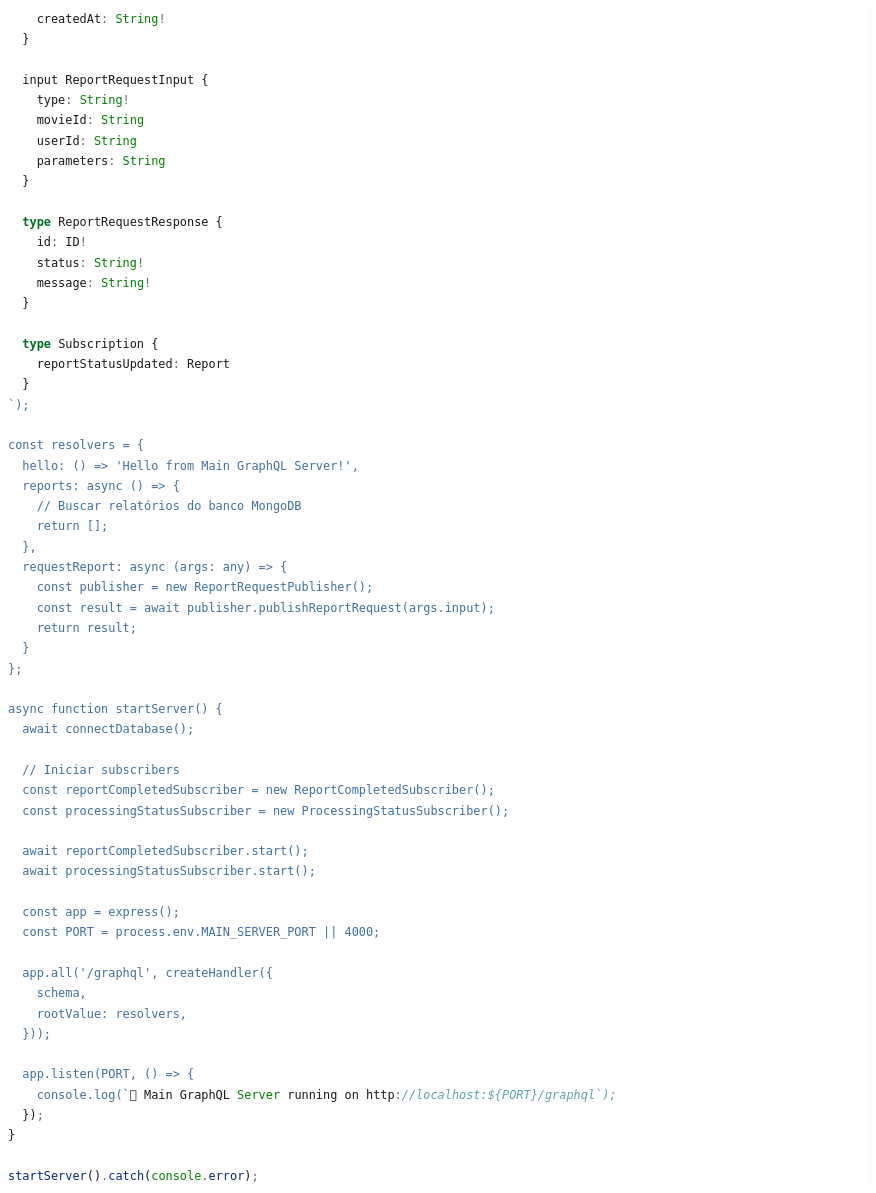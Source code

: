 ```typescript
    createdAt: String!
  }

  input ReportRequestInput {
    type: String!
    movieId: String
    userId: String
    parameters: String
  }

  type ReportRequestResponse {
    id: ID!
    status: String!
    message: String!
  }

  type Subscription {
    reportStatusUpdated: Report
  }
`);

const resolvers = {
  hello: () => 'Hello from Main GraphQL Server!',
  reports: async () => {
    // Buscar relatórios do banco MongoDB
    return [];
  },
  requestReport: async (args: any) => {
    const publisher = new ReportRequestPublisher();
    const result = await publisher.publishReportRequest(args.input);
    return result;
  }
};

async function startServer() {
  await connectDatabase();
  
  // Iniciar subscribers
  const reportCompletedSubscriber = new ReportCompletedSubscriber();
  const processingStatusSubscriber = new ProcessingStatusSubscriber();
  
  await reportCompletedSubscriber.start();
  await processingStatusSubscriber.start();
  
  const app = express();
  const PORT = process.env.MAIN_SERVER_PORT || 4000;

  app.all('/graphql', createHandler({
    schema,
    rootValue: resolvers,
  }));

  app.listen(PORT, () => {
    console.log(`🚀 Main GraphQL Server running on http://localhost:${PORT}/graphql`);
  });
}

startServer().catch(console.error);
```
